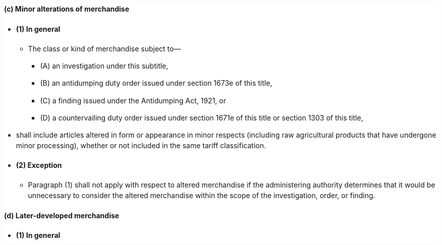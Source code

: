 #### (c) Minor alterations of merchandise
* #### (1) In general
  * The class or kind of merchandise subject to—

    * (A) an investigation under this subtitle,

    * (B) an antidumping duty order issued under section 1673e of this title,

    * (C) a finding issued under the Antidumping Act, 1921, or

    * (D) a countervailing duty order issued under section 1671e of this title or section 1303 of this title,


* shall include articles altered in form or appearance in minor respects (including raw agricultural products that have undergone minor processing), whether or not included in the same tariff classification.

* #### (2) Exception
  * Paragraph (1) shall not apply with respect to altered merchandise if the administering authority determines that it would be unnecessary to consider the altered merchandise within the scope of the investigation, order, or finding.

#### (d) Later-developed merchandise
* #### (1) In general
